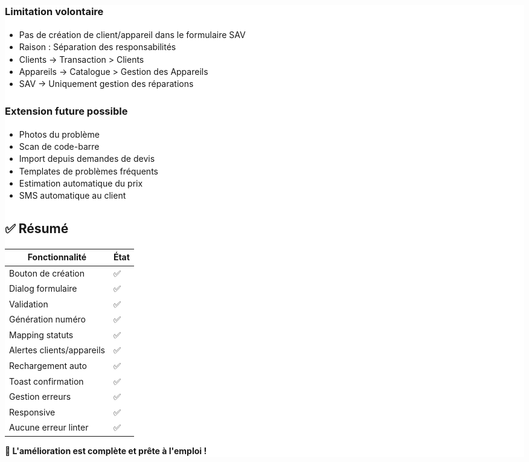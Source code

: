 ### Limitation volontaire
- Pas de création de client/appareil dans le formulaire SAV
- Raison : Séparation des responsabilités
- Clients → Transaction > Clients
- Appareils → Catalogue > Gestion des Appareils
- SAV → Uniquement gestion des réparations

### Extension future possible
- Photos du problème
- Scan de code-barre
- Import depuis demandes de devis
- Templates de problèmes fréquents
- Estimation automatique du prix
- SMS automatique au client

## ✅ Résumé

| Fonctionnalité | État |
|----------------|------|
| Bouton de création | ✅ |
| Dialog formulaire | ✅ |
| Validation | ✅ |
| Génération numéro | ✅ |
| Mapping statuts | ✅ |
| Alertes clients/appareils | ✅ |
| Rechargement auto | ✅ |
| Toast confirmation | ✅ |
| Gestion erreurs | ✅ |
| Responsive | ✅ |
| Aucune erreur linter | ✅ |

**🎉 L'amélioration est complète et prête à l'emploi !**










